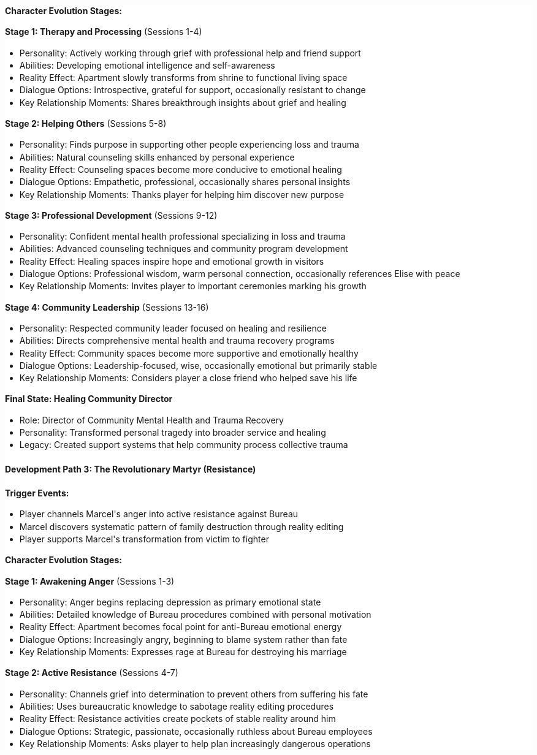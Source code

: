 **Character Evolution Stages:**

**Stage 1: Therapy and Processing** (Sessions 1-4)
- Personality: Actively working through grief with professional help and friend support
- Abilities: Developing emotional intelligence and self-awareness
- Reality Effect: Apartment slowly transforms from shrine to functional living space
- Dialogue Options: Introspective, grateful for support, occasionally resistant to change
- Key Relationship Moments: Shares breakthrough insights about grief and healing

**Stage 2: Helping Others** (Sessions 5-8)
- Personality: Finds purpose in supporting other people experiencing loss and trauma
- Abilities: Natural counseling skills enhanced by personal experience
- Reality Effect: Counseling spaces become more conducive to emotional healing
- Dialogue Options: Empathetic, professional, occasionally shares personal insights
- Key Relationship Moments: Thanks player for helping him discover new purpose

**Stage 3: Professional Development** (Sessions 9-12)
- Personality: Confident mental health professional specializing in loss and trauma
- Abilities: Advanced counseling techniques and community program development
- Reality Effect: Healing spaces inspire hope and emotional growth in visitors
- Dialogue Options: Professional wisdom, warm personal connection, occasionally references Elise with peace
- Key Relationship Moments: Invites player to important ceremonies marking his growth

**Stage 4: Community Leadership** (Sessions 13-16)
- Personality: Respected community leader focused on healing and resilience
- Abilities: Directs comprehensive mental health and trauma recovery programs
- Reality Effect: Community spaces become more supportive and emotionally healthy
- Dialogue Options: Leadership-focused, wise, occasionally emotional but primarily stable
- Key Relationship Moments: Considers player a close friend who helped save his life

**Final State: Healing Community Director**
- Role: Director of Community Mental Health and Trauma Recovery
- Personality: Transformed personal tragedy into broader service and healing
- Legacy: Created support systems that help community process collective trauma

#### Development Path 3: The Revolutionary Martyr (Resistance)

**Trigger Events:**
- Player channels Marcel's anger into active resistance against Bureau
- Marcel discovers systematic pattern of family destruction through reality editing
- Player supports Marcel's transformation from victim to fighter

**Character Evolution Stages:**

**Stage 1: Awakening Anger** (Sessions 1-3)
- Personality: Anger begins replacing depression as primary emotional state
- Abilities: Detailed knowledge of Bureau procedures combined with personal motivation
- Reality Effect: Apartment becomes focal point for anti-Bureau emotional energy
- Dialogue Options: Increasingly angry, beginning to blame system rather than fate
- Key Relationship Moments: Expresses rage at Bureau for destroying his marriage

**Stage 2: Active Resistance** (Sessions 4-7)
- Personality: Channels grief into determination to prevent others from suffering his fate
- Abilities: Uses bureaucratic knowledge to sabotage reality editing procedures
- Reality Effect: Resistance activities create pockets of stable reality around him
- Dialogue Options: Strategic, passionate, occasionally ruthless about Bureau employees
- Key Relationship Moments: Asks player to help plan increasingly dangerous operations
